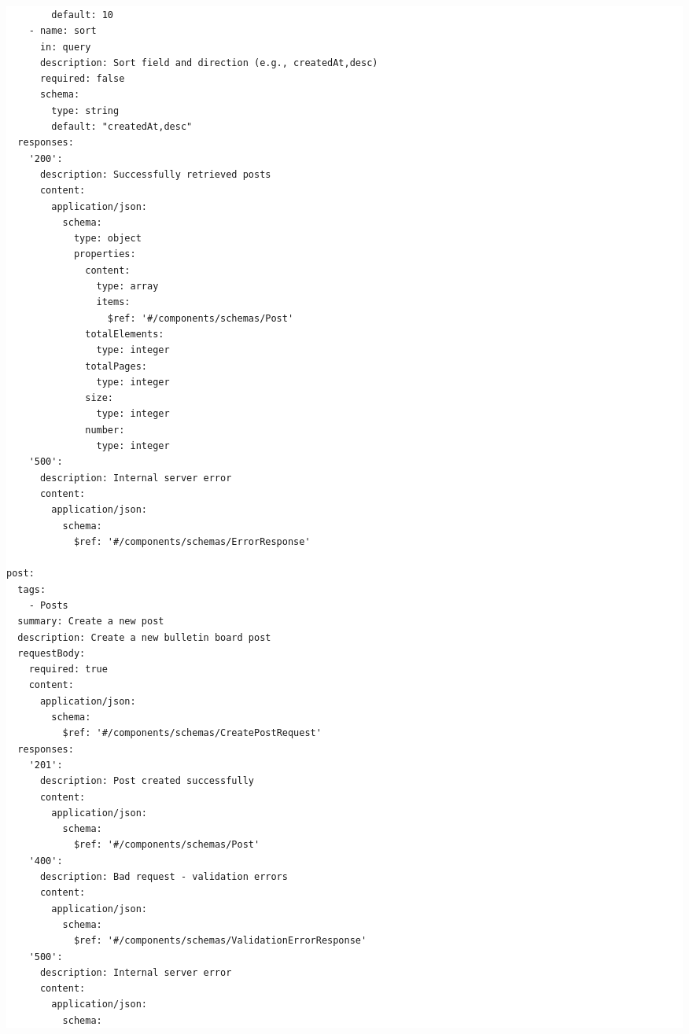             default: 10
        - name: sort
          in: query
          description: Sort field and direction (e.g., createdAt,desc)
          required: false
          schema:
            type: string
            default: "createdAt,desc"
      responses:
        '200':
          description: Successfully retrieved posts
          content:
            application/json:
              schema:
                type: object
                properties:
                  content:
                    type: array
                    items:
                      $ref: '#/components/schemas/Post'
                  totalElements:
                    type: integer
                  totalPages:
                    type: integer
                  size:
                    type: integer
                  number:
                    type: integer
        '500':
          description: Internal server error
          content:
            application/json:
              schema:
                $ref: '#/components/schemas/ErrorResponse'

    post:
      tags:
        - Posts
      summary: Create a new post
      description: Create a new bulletin board post
      requestBody:
        required: true
        content:
          application/json:
            schema:
              $ref: '#/components/schemas/CreatePostRequest'
      responses:
        '201':
          description: Post created successfully
          content:
            application/json:
              schema:
                $ref: '#/components/schemas/Post'
        '400':
          description: Bad request - validation errors
          content:
            application/json:
              schema:
                $ref: '#/components/schemas/ValidationErrorResponse'
        '500':
          description: Internal server error
          content:
            application/json:
              schema: